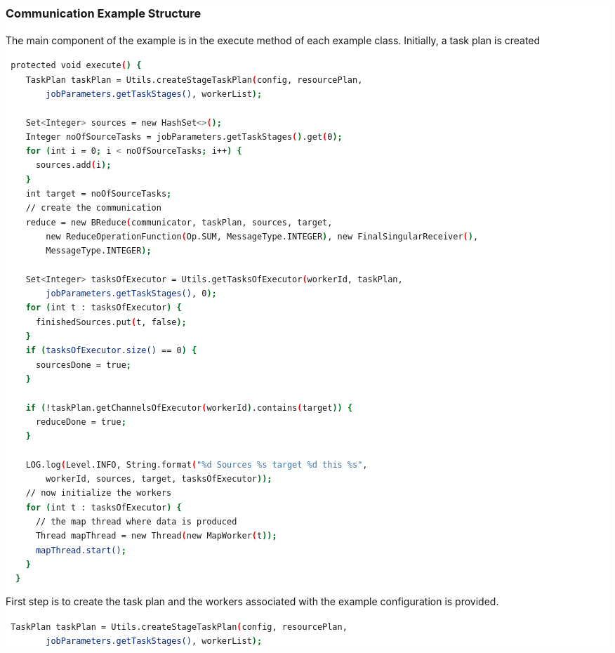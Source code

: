 
### Communication Example Structure

The main component of the example is in the execute method of each example class. 
Initially, a task plan is created 

```bash
 protected void execute() {
    TaskPlan taskPlan = Utils.createStageTaskPlan(config, resourcePlan,
        jobParameters.getTaskStages(), workerList);

    Set<Integer> sources = new HashSet<>();
    Integer noOfSourceTasks = jobParameters.getTaskStages().get(0);
    for (int i = 0; i < noOfSourceTasks; i++) {
      sources.add(i);
    }
    int target = noOfSourceTasks;
    // create the communication
    reduce = new BReduce(communicator, taskPlan, sources, target,
        new ReduceOperationFunction(Op.SUM, MessageType.INTEGER), new FinalSingularReceiver(),
        MessageType.INTEGER);

    Set<Integer> tasksOfExecutor = Utils.getTasksOfExecutor(workerId, taskPlan,
        jobParameters.getTaskStages(), 0);
    for (int t : tasksOfExecutor) {
      finishedSources.put(t, false);
    }
    if (tasksOfExecutor.size() == 0) {
      sourcesDone = true;
    }

    if (!taskPlan.getChannelsOfExecutor(workerId).contains(target)) {
      reduceDone = true;
    }

    LOG.log(Level.INFO, String.format("%d Sources %s target %d this %s",
        workerId, sources, target, tasksOfExecutor));
    // now initialize the workers
    for (int t : tasksOfExecutor) {
      // the map thread where data is produced
      Thread mapThread = new Thread(new MapWorker(t));
      mapThread.start();
    }
  }

```

First step is to create the task plan and the workers associated with the example 
configuration is provided. 

```bash
 TaskPlan taskPlan = Utils.createStageTaskPlan(config, resourcePlan,
        jobParameters.getTaskStages(), workerList);
```
